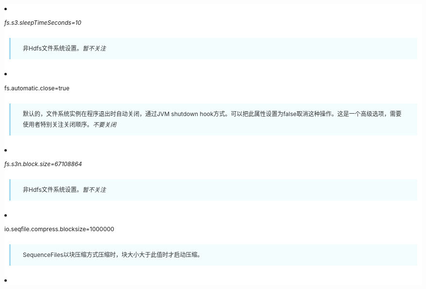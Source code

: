 </blockquote>
</li><li style="padding-bottom:0px; margin:0px; padding-left:0px; padding-right:0px; padding-top:0px">
<p style="padding-bottom:0px; line-height:22px; margin:8px 0px; padding-left:0px; padding-right:0px; word-wrap:break-word; white-space:normal; letter-spacing:0px; font-size:12px; word-break:break-all; padding-top:0px">
<em style="padding-bottom:0px; margin:0px; padding-left:0px; padding-right:0px; padding-top:0px">fs.s3.sleepTimeSeconds=10</em></p>
<blockquote style="position:relative; text-align:left; border-left:rgb(164,218,240) 3px solid; padding-bottom:3px; line-height:22px; margin:20px 10px; padding-left:25px; padding-right:25px; background:rgb(244,253,253); color:rgb(51,51,51); font-size:10pt; padding-top:3px">
<p style="padding-bottom:0px; line-height:22px; margin:8px 0px; padding-left:0px; padding-right:0px; word-wrap:break-word; white-space:normal; letter-spacing:0px; font-size:12px; word-break:break-all; padding-top:0px">
非Hdfs文件系统设置。<em style="padding-bottom:0px; margin:0px; padding-left:0px; padding-right:0px; padding-top:0px">暂不关注</em></p>
</blockquote>
</li><li style="padding-bottom:0px; margin:0px; padding-left:0px; padding-right:0px; padding-top:0px">
<p style="padding-bottom:0px; line-height:22px; margin:8px 0px; padding-left:0px; padding-right:0px; word-wrap:break-word; white-space:normal; letter-spacing:0px; font-size:12px; word-break:break-all; padding-top:0px">
fs.automatic.close=true</p>
<blockquote style="position:relative; text-align:left; border-left:rgb(164,218,240) 3px solid; padding-bottom:3px; line-height:22px; margin:20px 10px; padding-left:25px; padding-right:25px; background:rgb(244,253,253); color:rgb(51,51,51); font-size:10pt; padding-top:3px">
<p style="padding-bottom:0px; line-height:22px; margin:8px 0px; padding-left:0px; padding-right:0px; word-wrap:break-word; white-space:normal; letter-spacing:0px; font-size:12px; word-break:break-all; padding-top:0px">
默认的，文件系统实例在程序退出时自动关闭，通过JVM shutdown hook方式。可以把此属性设置为false取消这种操作。这是一个高级选项，需要使用者特别关注关闭顺序。<em style="padding-bottom:0px; margin:0px; padding-left:0px; padding-right:0px; padding-top:0px">不要关闭</em></p>
</blockquote>
</li><li style="padding-bottom:0px; margin:0px; padding-left:0px; padding-right:0px; padding-top:0px">
<p style="padding-bottom:0px; line-height:22px; margin:8px 0px; padding-left:0px; padding-right:0px; word-wrap:break-word; white-space:normal; letter-spacing:0px; font-size:12px; word-break:break-all; padding-top:0px">
<em style="padding-bottom:0px; margin:0px; padding-left:0px; padding-right:0px; padding-top:0px">fs.s3n.block.size=67108864</em></p>
<blockquote style="position:relative; text-align:left; border-left:rgb(164,218,240) 3px solid; padding-bottom:3px; line-height:22px; margin:20px 10px; padding-left:25px; padding-right:25px; background:rgb(244,253,253); color:rgb(51,51,51); font-size:10pt; padding-top:3px">
<p style="padding-bottom:0px; line-height:22px; margin:8px 0px; padding-left:0px; padding-right:0px; word-wrap:break-word; white-space:normal; letter-spacing:0px; font-size:12px; word-break:break-all; padding-top:0px">
非Hdfs文件系统设置。<em style="padding-bottom:0px; margin:0px; padding-left:0px; padding-right:0px; padding-top:0px">暂不关注</em></p>
</blockquote>
</li><li style="padding-bottom:0px; margin:0px; padding-left:0px; padding-right:0px; padding-top:0px">
<p style="padding-bottom:0px; line-height:22px; margin:8px 0px; padding-left:0px; padding-right:0px; word-wrap:break-word; white-space:normal; letter-spacing:0px; font-size:12px; word-break:break-all; padding-top:0px">
io.seqfile.compress.blocksize=1000000</p>
<blockquote style="position:relative; text-align:left; border-left:rgb(164,218,240) 3px solid; padding-bottom:3px; line-height:22px; margin:20px 10px; padding-left:25px; padding-right:25px; background:rgb(244,253,253); color:rgb(51,51,51); font-size:10pt; padding-top:3px">
<p style="padding-bottom:0px; line-height:22px; margin:8px 0px; padding-left:0px; padding-right:0px; word-wrap:break-word; white-space:normal; letter-spacing:0px; font-size:12px; word-break:break-all; padding-top:0px">
SequenceFiles以块压缩方式压缩时，块大小大于此值时才启动压缩。</p>
</blockquote>
</li><li style="padding-bottom:0px; margin:0px; padding-left:0px; padding-right:0px; padding-top:0px">